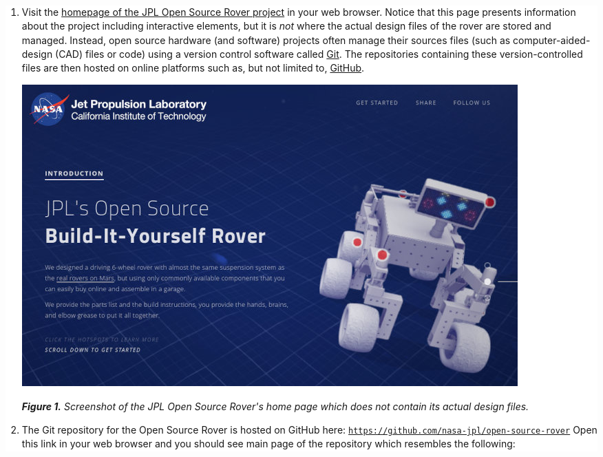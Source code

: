 1. Visit the [homepage of the JPL Open Source Rover project](https://opensourcerover.jpl.nasa.gov/) in your web browser. Notice that this page presents information about the project including interactive elements, but it is *not* where the actual design files of the rover are stored and managed. Instead, open source hardware (and software) projects often manage their sources files (such as computer-aided-design (CAD) files or code) using a version control software called [Git](https://git-scm.com/). The repositories containing these version-controlled files are then hosted on online platforms such as, but not limited to, [GitHub](https://github.com/).
   
   ![Screenshot of the JPL Open Source Rover's homepage](./usage-example-images/open-source-rover-homepage.jpg)

   ***Figure 1.** Screenshot of the JPL Open Source Rover's home page which does not contain its actual design files.*

2. The Git repository for the Open Source Rover is hosted on GitHub here: [`https://github.com/nasa-jpl/open-source-rover`](https://github.com/nasa-jpl/open-source-rover) Open this link in your web browser and you should see main page of the repository which resembles the following: 
